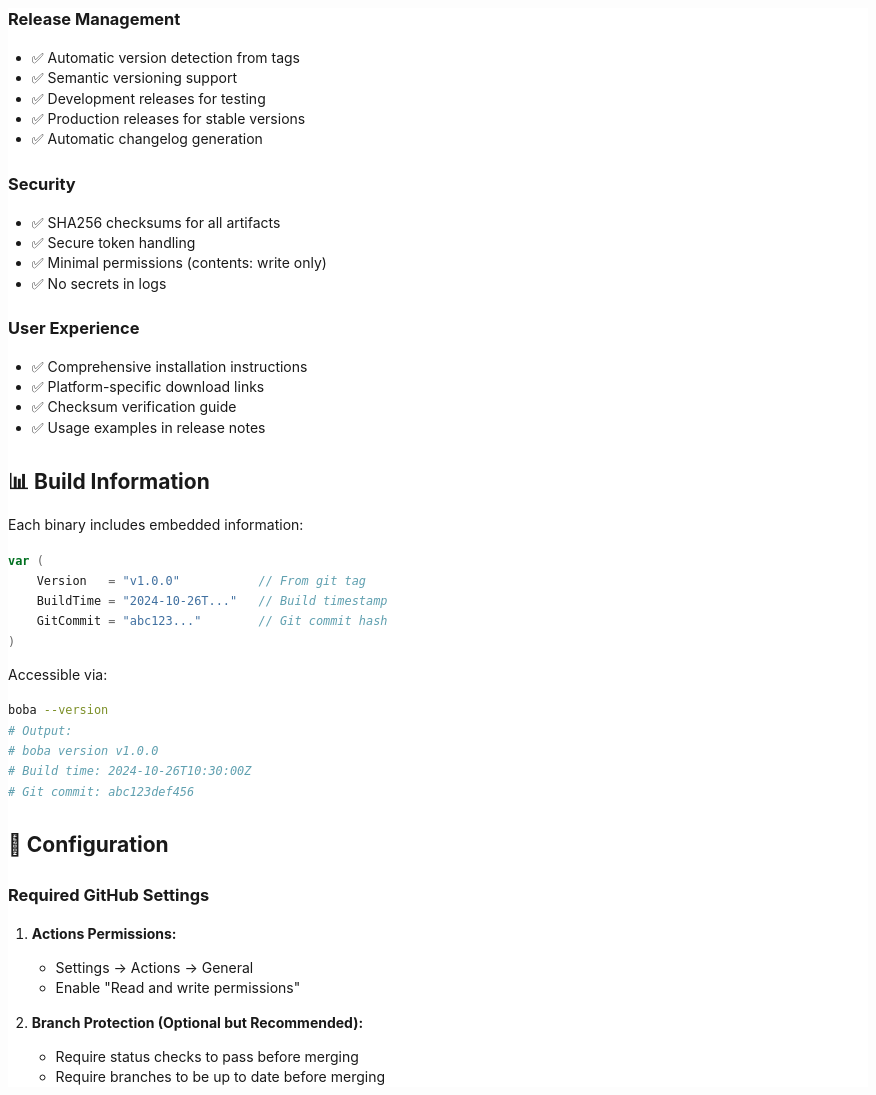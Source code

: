 ### Release Management
- ✅ Automatic version detection from tags
- ✅ Semantic versioning support
- ✅ Development releases for testing
- ✅ Production releases for stable versions
- ✅ Automatic changelog generation

### Security
- ✅ SHA256 checksums for all artifacts
- ✅ Secure token handling
- ✅ Minimal permissions (contents: write only)
- ✅ No secrets in logs

### User Experience
- ✅ Comprehensive installation instructions
- ✅ Platform-specific download links
- ✅ Checksum verification guide
- ✅ Usage examples in release notes

## 📊 Build Information

Each binary includes embedded information:

```go
var (
    Version   = "v1.0.0"           // From git tag
    BuildTime = "2024-10-26T..."   // Build timestamp
    GitCommit = "abc123..."        // Git commit hash
)
```

Accessible via:
```bash
boba --version
# Output:
# boba version v1.0.0
# Build time: 2024-10-26T10:30:00Z
# Git commit: abc123def456
```

## 🔧 Configuration

### Required GitHub Settings

1. **Actions Permissions:**
   - Settings → Actions → General
   - Enable "Read and write permissions"

2. **Branch Protection (Optional but Recommended):**
   - Require status checks to pass before merging
   - Require branches to be up to date before merging
